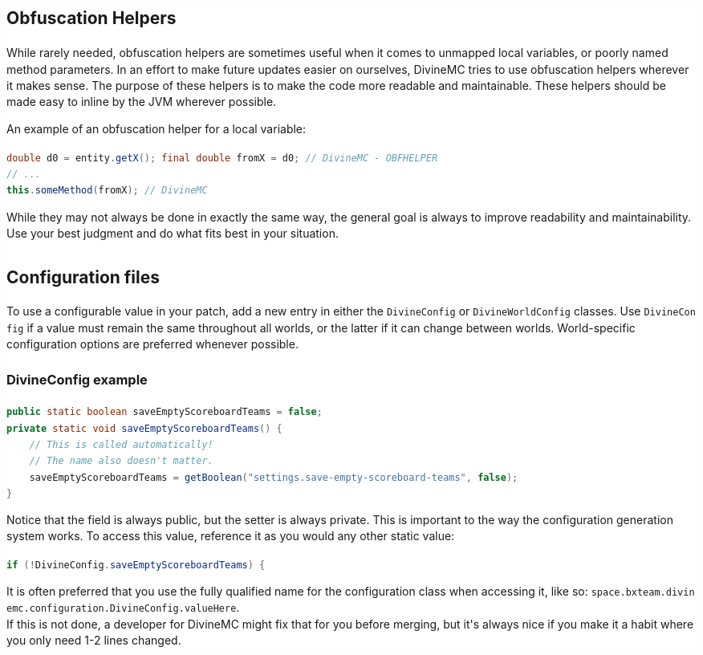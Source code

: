 ## Obfuscation Helpers

While rarely needed, obfuscation helpers are sometimes useful when it comes
to unmapped local variables, or poorly named method parameters. In an effort
to make future updates easier on ourselves, DivineMC tries to use obfuscation
helpers wherever it makes sense. The purpose of these helpers is to make the
code more readable and maintainable. These helpers should be made easy to
inline by the JVM wherever possible.

An example of an obfuscation helper for a local variable:

```java
double d0 = entity.getX(); final double fromX = d0; // DivineMC - OBFHELPER
// ...
this.someMethod(fromX); // DivineMC
```

While they may not always be done in exactly the same way, the general goal is
always to improve readability and maintainability. Use your best judgment and do
what fits best in your situation.

## Configuration files

To use a configurable value in your patch, add a new entry in either the
`DivineConfig` or `DivineWorldConfig` classes. Use `DivineConfig` if a value
must remain the same throughout all worlds, or the latter if it can change
between worlds. World-specific configuration options are preferred whenever
possible.

### DivineConfig example

```java
public static boolean saveEmptyScoreboardTeams = false;
private static void saveEmptyScoreboardTeams() {
    // This is called automatically!
    // The name also doesn't matter.
    saveEmptyScoreboardTeams = getBoolean("settings.save-empty-scoreboard-teams", false);
}
```

Notice that the field is always public, but the setter is always private. This
is important to the way the configuration generation system works. To access
this value, reference it as you would any other static value:

```java
if (!DivineConfig.saveEmptyScoreboardTeams) {
```

It is often preferred that you use the fully qualified name for the
configuration class when accessing it, like so:
`space.bxteam.divinemc.configuration.DivineConfig.valueHere`.  
If this is not done, a developer for DivineMC might fix that for you before
merging, but it's always nice if you make it a habit where you only need 1-2
lines changed.
